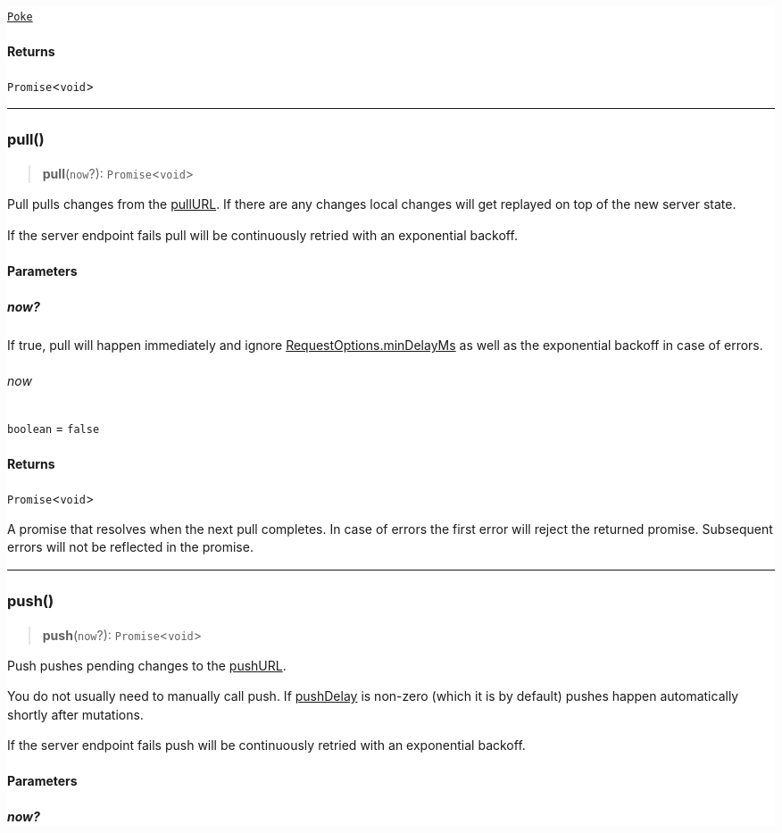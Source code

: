 [`Poke`](../type-aliases/Poke.md)

#### Returns

`Promise`\<`void`\>

***

### pull()

> **pull**(`now`?): `Promise`\<`void`\>

Pull pulls changes from the [pullURL](Replicache.md#pullurl). If there are any changes local
changes will get replayed on top of the new server state.

If the server endpoint fails pull will be continuously retried with an
exponential backoff.

#### Parameters

##### now?

If true, pull will happen immediately and ignore
  [RequestOptions.minDelayMs](../interfaces/RequestOptions.md#mindelayms) as well as the exponential backoff in
  case of errors.

###### now

`boolean` = `false`

#### Returns

`Promise`\<`void`\>

A promise that resolves when the next pull completes. In case of
errors the first error will reject the returned promise. Subsequent errors
will not be reflected in the promise.

***

### push()

> **push**(`now`?): `Promise`\<`void`\>

Push pushes pending changes to the [pushURL](Replicache.md#pushurl).

You do not usually need to manually call push. If [pushDelay](Replicache.md#pushdelay) is
non-zero (which it is by default) pushes happen automatically shortly after
mutations.

If the server endpoint fails push will be continuously retried with an
exponential backoff.

#### Parameters

##### now?
